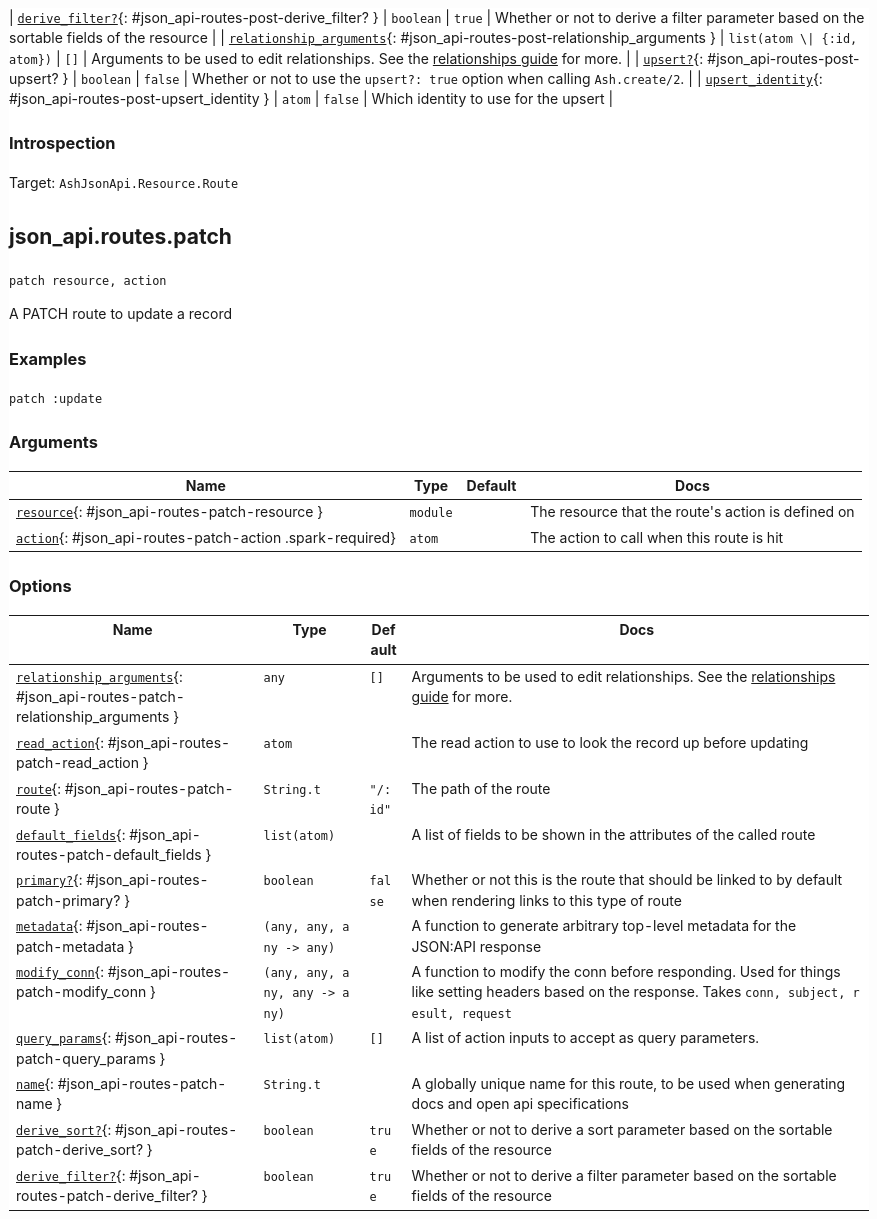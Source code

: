 | [`derive_filter?`](#json_api-routes-post-derive_filter?){: #json_api-routes-post-derive_filter? } | `boolean` | `true` | Whether or not to derive a filter parameter based on the sortable fields of the resource |
| [`relationship_arguments`](#json_api-routes-post-relationship_arguments){: #json_api-routes-post-relationship_arguments } | `list(atom \| {:id, atom})` | `[]` | Arguments to be used to edit relationships. See the [relationships guide](/documentation/topics/relationships.md) for more. |
| [`upsert?`](#json_api-routes-post-upsert?){: #json_api-routes-post-upsert? } | `boolean` | `false` | Whether or not to use the `upsert?: true` option when calling `Ash.create/2`. |
| [`upsert_identity`](#json_api-routes-post-upsert_identity){: #json_api-routes-post-upsert_identity } | `atom` | `false` | Which identity to use for the upsert |





### Introspection

Target: `AshJsonApi.Resource.Route`

## json_api.routes.patch
```elixir
patch resource, action
```


A PATCH route to update a record



### Examples
```
patch :update
```



### Arguments

| Name | Type | Default | Docs |
|------|------|---------|------|
| [`resource`](#json_api-routes-patch-resource){: #json_api-routes-patch-resource } | `module` |  | The resource that the route's action is defined on |
| [`action`](#json_api-routes-patch-action){: #json_api-routes-patch-action .spark-required} | `atom` |  | The action to call when this route is hit |
### Options

| Name | Type | Default | Docs |
|------|------|---------|------|
| [`relationship_arguments`](#json_api-routes-patch-relationship_arguments){: #json_api-routes-patch-relationship_arguments } | `any` | `[]` | Arguments to be used to edit relationships. See the [relationships guide](/documentation/topics/relationships.md) for more. |
| [`read_action`](#json_api-routes-patch-read_action){: #json_api-routes-patch-read_action } | `atom` |  | The read action to use to look the record up before updating |
| [`route`](#json_api-routes-patch-route){: #json_api-routes-patch-route } | `String.t` | `"/:id"` | The path of the route |
| [`default_fields`](#json_api-routes-patch-default_fields){: #json_api-routes-patch-default_fields } | `list(atom)` |  | A list of fields to be shown in the attributes of the called route |
| [`primary?`](#json_api-routes-patch-primary?){: #json_api-routes-patch-primary? } | `boolean` | `false` | Whether or not this is the route that should be linked to by default when rendering links to this type of route |
| [`metadata`](#json_api-routes-patch-metadata){: #json_api-routes-patch-metadata } | `(any, any, any -> any)` |  | A function to generate arbitrary top-level metadata for the JSON:API response |
| [`modify_conn`](#json_api-routes-patch-modify_conn){: #json_api-routes-patch-modify_conn } | `(any, any, any, any -> any)` |  | A function to modify the conn before responding. Used for things like setting headers based on the response. Takes `conn, subject, result, request` |
| [`query_params`](#json_api-routes-patch-query_params){: #json_api-routes-patch-query_params } | `list(atom)` | `[]` | A list of action inputs to accept as query parameters. |
| [`name`](#json_api-routes-patch-name){: #json_api-routes-patch-name } | `String.t` |  | A globally unique name for this route, to be used when generating docs and open api specifications |
| [`derive_sort?`](#json_api-routes-patch-derive_sort?){: #json_api-routes-patch-derive_sort? } | `boolean` | `true` | Whether or not to derive a sort parameter based on the sortable fields of the resource |
| [`derive_filter?`](#json_api-routes-patch-derive_filter?){: #json_api-routes-patch-derive_filter? } | `boolean` | `true` | Whether or not to derive a filter parameter based on the sortable fields of the resource |
